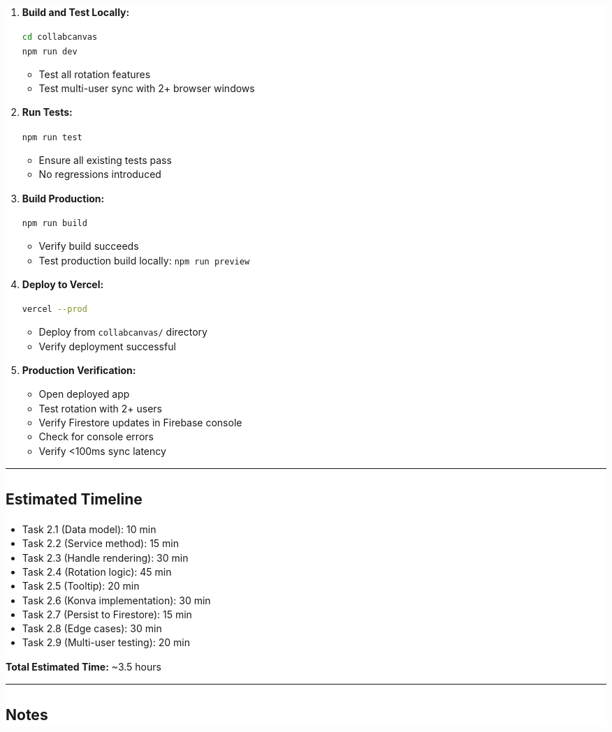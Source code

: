 1. **Build and Test Locally:**
   ```bash
   cd collabcanvas
   npm run dev
   ```
   - Test all rotation features
   - Test multi-user sync with 2+ browser windows

2. **Run Tests:**
   ```bash
   npm run test
   ```
   - Ensure all existing tests pass
   - No regressions introduced

3. **Build Production:**
   ```bash
   npm run build
   ```
   - Verify build succeeds
   - Test production build locally: `npm run preview`

4. **Deploy to Vercel:**
   ```bash
   vercel --prod
   ```
   - Deploy from `collabcanvas/` directory
   - Verify deployment successful

5. **Production Verification:**
   - Open deployed app
   - Test rotation with 2+ users
   - Verify Firestore updates in Firebase console
   - Check for console errors
   - Verify <100ms sync latency

---

## Estimated Timeline

- Task 2.1 (Data model): 10 min
- Task 2.2 (Service method): 15 min
- Task 2.3 (Handle rendering): 30 min
- Task 2.4 (Rotation logic): 45 min
- Task 2.5 (Tooltip): 20 min
- Task 2.6 (Konva implementation): 30 min
- Task 2.7 (Persist to Firestore): 15 min
- Task 2.8 (Edge cases): 30 min
- Task 2.9 (Multi-user testing): 20 min

**Total Estimated Time:** ~3.5 hours

---

## Notes
